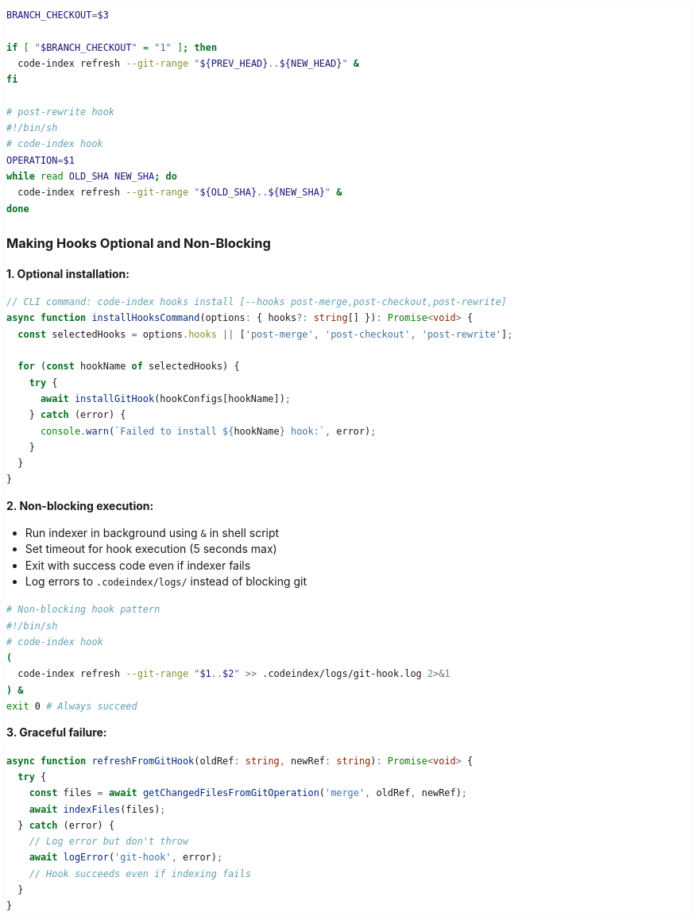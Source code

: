 ```bash
BRANCH_CHECKOUT=$3

if [ "$BRANCH_CHECKOUT" = "1" ]; then
  code-index refresh --git-range "${PREV_HEAD}..${NEW_HEAD}" &
fi

# post-rewrite hook
#!/bin/sh
# code-index hook
OPERATION=$1
while read OLD_SHA NEW_SHA; do
  code-index refresh --git-range "${OLD_SHA}..${NEW_SHA}" &
done
```

### Making Hooks Optional and Non-Blocking

**1. Optional installation:**
```typescript
// CLI command: code-index hooks install [--hooks post-merge,post-checkout,post-rewrite]
async function installHooksCommand(options: { hooks?: string[] }): Promise<void> {
  const selectedHooks = options.hooks || ['post-merge', 'post-checkout', 'post-rewrite'];

  for (const hookName of selectedHooks) {
    try {
      await installGitHook(hookConfigs[hookName]);
    } catch (error) {
      console.warn(`Failed to install ${hookName} hook:`, error);
    }
  }
}
```

**2. Non-blocking execution:**
- Run indexer in background using `&` in shell script
- Set timeout for hook execution (5 seconds max)
- Exit with success code even if indexer fails
- Log errors to `.codeindex/logs/` instead of blocking git

```bash
# Non-blocking hook pattern
#!/bin/sh
# code-index hook
(
  code-index refresh --git-range "$1..$2" >> .codeindex/logs/git-hook.log 2>&1
) &
exit 0 # Always succeed
```

**3. Graceful failure:**
```typescript
async function refreshFromGitHook(oldRef: string, newRef: string): Promise<void> {
  try {
    const files = await getChangedFilesFromGitOperation('merge', oldRef, newRef);
    await indexFiles(files);
  } catch (error) {
    // Log error but don't throw
    await logError('git-hook', error);
    // Hook succeeds even if indexing fails
  }
}
```
